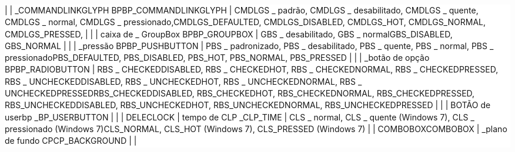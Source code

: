 |                | <span data-ttu-id="cb232-129">\_COMMANDLINKGLYPH BP</span><span class="sxs-lookup"><span data-stu-id="cb232-129">BP\_COMMANDLINKGLYPH</span></span>                | <span data-ttu-id="cb232-130">CMDLGS \_ padrão, CMDLGS \_ desabilitado, CMDLGS \_ quente, CMDLGS \_ normal, CMDLGS \_ pressionado,</span><span class="sxs-lookup"><span data-stu-id="cb232-130">CMDLGS\_DEFAULTED, CMDLGS\_DISABLED, CMDLGS\_HOT, CMDLGS\_NORMAL, CMDLGS\_PRESSED,</span></span>                                                                                                                                                                                                                                                                                                                             |
|                | <span data-ttu-id="cb232-131">caixa de \_ GroupBox BP</span><span class="sxs-lookup"><span data-stu-id="cb232-131">BP\_GROUPBOX</span></span>                        | <span data-ttu-id="cb232-132">GBS \_ desabilitado, GBS \_ normal</span><span class="sxs-lookup"><span data-stu-id="cb232-132">GBS\_DISABLED, GBS\_NORMAL</span></span>                                                                                                                                                                                                                                                                                                                                                                                     |
|                | <span data-ttu-id="cb232-133">\_pressão BP</span><span class="sxs-lookup"><span data-stu-id="cb232-133">BP\_PUSHBUTTON</span></span>                      | <span data-ttu-id="cb232-134">PBS \_ padronizado, PBS \_ desabilitado, PBS \_ quente, PBS \_ normal, PBS \_ pressionado</span><span class="sxs-lookup"><span data-stu-id="cb232-134">PBS\_DEFAULTED, PBS\_DISABLED, PBS\_HOT, PBS\_NORMAL, PBS\_PRESSED</span></span>                                                                                                                                                                                                                                                                                                                                             |
|                | <span data-ttu-id="cb232-135">\_botão de opção BP</span><span class="sxs-lookup"><span data-stu-id="cb232-135">BP\_RADIOBUTTON</span></span>                     | <span data-ttu-id="cb232-136">RBS \_ CHECKEDDISABLED, RBS \_ CHECKEDHOT, RBS \_ CHECKEDNORMAL, RBS \_ CHECKEDPRESSED, RBS \_ UNCHECKEDDISABLED, RBS \_ UNCHECKEDHOT, RBS \_ UNCHECKEDNORMAL, RBS \_ UNCHECKEDPRESSED</span><span class="sxs-lookup"><span data-stu-id="cb232-136">RBS\_CHECKEDDISABLED, RBS\_CHECKEDHOT, RBS\_CHECKEDNORMAL, RBS\_CHECKEDPRESSED, RBS\_UNCHECKEDDISABLED, RBS\_UNCHECKEDHOT, RBS\_UNCHECKEDNORMAL, RBS\_UNCHECKEDPRESSED</span></span>                                                                                                                                                                                                                                         |
|                | <span data-ttu-id="cb232-137">BOTÃO de userbp \_</span><span class="sxs-lookup"><span data-stu-id="cb232-137">BP\_USERBUTTON</span></span>                      |                                                                                                                                                                                                                                                                                                                                                                                                                |
| <span data-ttu-id="cb232-138">DELE</span><span class="sxs-lookup"><span data-stu-id="cb232-138">CLOCK</span></span>          | <span data-ttu-id="cb232-139">tempo de CLP \_</span><span class="sxs-lookup"><span data-stu-id="cb232-139">CLP\_TIME</span></span>                           | <span data-ttu-id="cb232-140">CLS \_ normal, CLS \_ quente (Windows 7), CLS \_ pressionado (Windows 7)</span><span class="sxs-lookup"><span data-stu-id="cb232-140">CLS\_NORMAL, CLS\_HOT (Windows 7), CLS\_PRESSED (Windows 7)</span></span>                                                                                                                                                                                                                                                                                                                                                    |
| <span data-ttu-id="cb232-141">COMBOBOX</span><span class="sxs-lookup"><span data-stu-id="cb232-141">COMBOBOX</span></span>       | <span data-ttu-id="cb232-142">\_plano de fundo CP</span><span class="sxs-lookup"><span data-stu-id="cb232-142">CP\_BACKGROUND</span></span>                      |                                                                                                                                                                                                                                                                                                                                                                                                                |